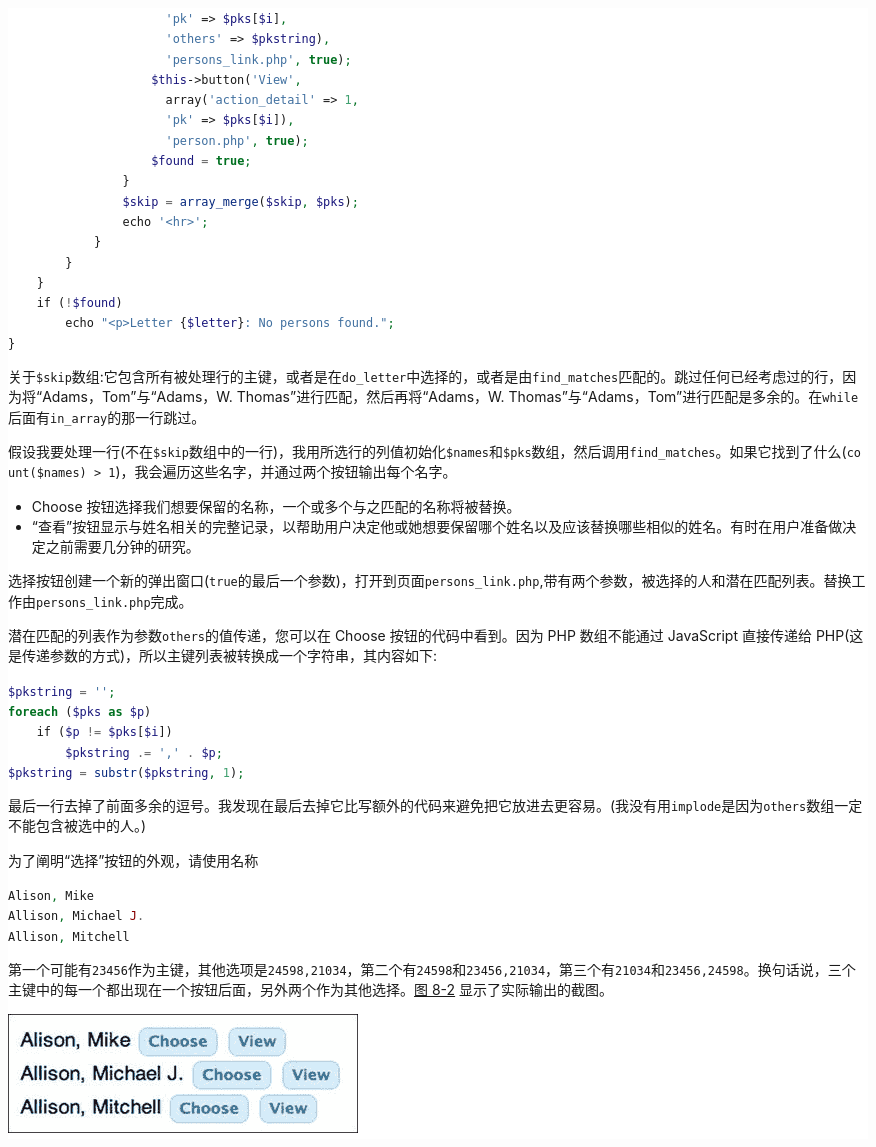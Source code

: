 ```php
                      'pk' => $pks[$i],
                      'others' => $pkstring),
                      'persons_link.php', true);
                    $this->button('View',
                      array('action_detail' => 1,
                      'pk' => $pks[$i]),
                      'person.php', true);
                    $found = true;
                }
                $skip = array_merge($skip, $pks);
                echo '<hr>';
            }
        }
    }
    if (!$found)
        echo "<p>Letter {$letter}: No persons found.";
}
```

关于`$skip`数组:它包含所有被处理行的主键，或者是在`do_letter`中选择的，或者是由`find_matches`匹配的。跳过任何已经考虑过的行，因为将“Adams，Tom”与“Adams，W. Thomas”进行匹配，然后再将“Adams，W. Thomas”与“Adams，Tom”进行匹配是多余的。在`while`后面有`in_array`的那一行跳过。

假设我要处理一行(不在`$skip`数组中的一行)，我用所选行的列值初始化`$names`和`$pks`数组，然后调用`find_matches`。如果它找到了什么(`count($names) > 1`)，我会遍历这些名字，并通过两个按钮输出每个名字。

*   Choose 按钮选择我们想要保留的名称，一个或多个与之匹配的名称将被替换。
*   “查看”按钮显示与姓名相关的完整记录，以帮助用户决定他或她想要保留哪个姓名以及应该替换哪些相似的姓名。有时在用户准备做决定之前需要几分钟的研究。

选择按钮创建一个新的弹出窗口(`true`的最后一个参数)，打开到页面`persons_link.php`,带有两个参数，被选择的人和潜在匹配列表。替换工作由`persons_link.php`完成。

潜在匹配的列表作为参数`others`的值传递，您可以在 Choose 按钮的代码中看到。因为 PHP 数组不能通过 JavaScript 直接传递给 PHP(这是传递参数的方式)，所以主键列表被转换成一个字符串，其内容如下:

```php
$pkstring = '';
foreach ($pks as $p)
    if ($p != $pks[$i])
        $pkstring .= ',' . $p;
$pkstring = substr($pkstring, 1);
```

最后一行去掉了前面多余的逗号。我发现在最后去掉它比写额外的代码来避免把它放进去更容易。(我没有用`implode`是因为`others`数组一定不能包含被选中的人。)

为了阐明“选择”按钮的外观，请使用名称

```php
Alison, Mike
Allison, Michael J.
Allison, Mitchell
```

第一个可能有`23456`作为主键，其他选项是`24598,21034`，第二个有`24598`和`23456,21034`，第三个有`21034`和`23456,24598`。换句话说，三个主键中的每一个都出现在一个按钮后面，另外两个作为其他选择。[图 8-2](#Fig2) 显示了实际输出的截图。

![9781430260073_Fig08-02.jpg](img/9781430260073_Fig08-02.jpg)
